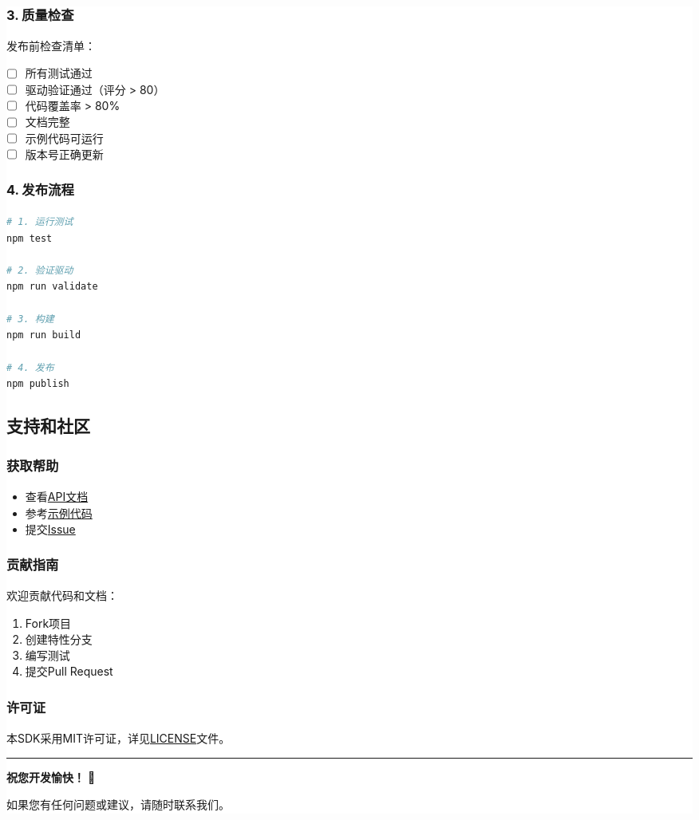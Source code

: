 ### 3. 质量检查

发布前检查清单：

- [ ] 所有测试通过
- [ ] 驱动验证通过（评分 > 80）
- [ ] 代码覆盖率 > 80%
- [ ] 文档完整
- [ ] 示例代码可运行
- [ ] 版本号正确更新

### 4. 发布流程

```bash
# 1. 运行测试
npm test

# 2. 验证驱动
npm run validate

# 3. 构建
npm run build

# 4. 发布
npm publish
```

## 支持和社区

### 获取帮助

- 查看[API文档](api.md)
- 参考[示例代码](../examples/)
- 提交[Issue](https://github.com/your-repo/issues)

### 贡献指南

欢迎贡献代码和文档：

1. Fork项目
2. 创建特性分支
3. 编写测试
4. 提交Pull Request

### 许可证

本SDK采用MIT许可证，详见[LICENSE](../LICENSE)文件。

---

**祝您开发愉快！** 🚀

如果您有任何问题或建议，请随时联系我们。